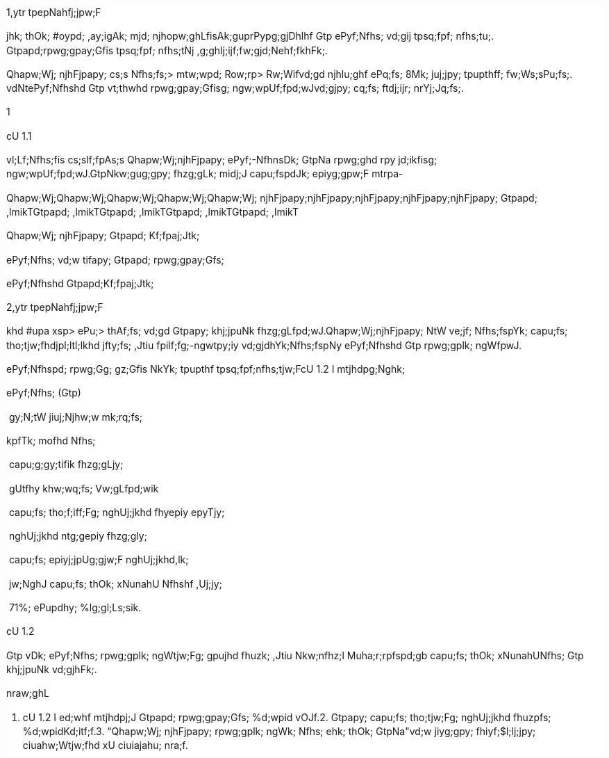 1,ytr tpepNahfj;jpw;F

jhk; thOk; #oypd; ,ay;igAk; mjd; njhopw;ghLfisAk;guprPypg;gjDhlhf Gtp ePyf;Nfhs; vd;gij tpsq;fpf; nfhs;tu;. Gtpapd;rpwg;gpay;Gfis tpsq;fpf; nfhs;tNj ,g;ghlj;ijf;fw;gjd;Nehf;fkhFk;.

Qhapw;Wj; njhFjpapy; cs;s Nfhs;fs;> mtw;wpd; Row;rp> Rw;Wifvd;gd njhlu;ghf ePq;fs; 8Mk; juj;jpy; tpupthff; fw;Ws;sPu;fs;. vdNtePyf;Nfhshd Gtp vt;thwhd rpwg;gpay;Gfisg; ngw;wpUf;fpd;wJvd;gjpy; cq;fs; ftdj;ijr; nrYj;Jq;fs;.

1

cU 1.1

vl;Lf;Nfhs;fis cs;slf;fpAs;s Qhapw;Wj;njhFjpapy; ePyf;-NfhnsDk; GtpNa rpwg;ghd rpy jd;ikfisg; ngw;wpUf;fpd;wJ.GtpNkw;gug;gpy; fhzg;gLk; midj;J capu;fspdJk; epiyg;gpw;F mtrpa-

Qhapw;Wj;Qhapw;Wj;Qhapw;Wj;Qhapw;Wj;Qhapw;Wj; njhFjpapy;njhFjpapy;njhFjpapy;njhFjpapy;njhFjpapy; Gtpapd; ,lmikTGtpapd; ,lmikTGtpapd; ,lmikTGtpapd; ,lmikTGtpapd; ,lmikT

Qhapw;Wj; njhFjpapy; Gtpapd; Kf;fpaj;Jtk;

ePyf;Nfhs; vd;w tifapy; Gtpapd; rpwg;gpay;Gfs;

ePyf;Nfhshd Gtpapd;Kf;fpaj;Jtk;

2,ytr tpepNahfj;jpw;F

khd #upa xsp> ePu;> thAf;fs; vd;gd Gtpapy; khj;jpuNk fhzg;gLfpd;wJ.Qhapw;Wj;njhFjpapy; NtW ve;jf; Nfhs;fspYk; capu;fs; tho;tjw;fhdjpl;ltl;lkhd jfty;fs; ,Jtiu fpilf;fg;-ngwtpy;iy vd;gjdhYk;Nfhs;fspNy ePyf;Nfhshd Gtp rpwg;gplk; ngWfpwJ.

ePyf;Nfhspd; rpwg;Gg; gz;Gfis NkYk; tpupthf tpsq;fpf;nfhs;tjw;FcU 1.2 I mtjhdpg;Nghk;

ePyf;Nfhs; (Gtp)

 gy;N;tW jiuj;Njhw;w mk;rq;fs;

kpfTk; mofhd Nfhs;

 capu;g;gy;tifik fhzg;gLjy;

 gUtfhy khw;wq;fs; Vw;gLfpd;wik

 capu;fs; tho;f;iff;Fg; nghUj;jkhd fhyepiy epyTjy;

 nghUj;jkhd ntg;gepiy fhzg;gly;

 capu;fs; epiyj;jpUg;gjw;F nghUj;jkhd,lk;

 jw;NghJ capu;fs; thOk; xNunahU Nfhshf ,Uj;jy;

 71%; ePupdhy; %lg;gl;Ls;sik.

cU 1.2

Gtp vDk; ePyf;Nfhs; rpwg;gplk; ngWtjw;Fg; gpujhd fhuzk; ,Jtiu Nkw;nfhz;l Muha;r;rpfspd;gb capu;fs; thOk; xNunahUNfhs; Gtp khj;jpuNk vd;gjhFk;.

nraw;ghL

1. cU 1.2 I ed;whf mtjhdpj;J Gtpapd; rpwg;gpay;Gfs; %d;wpid vOJf.2. Gtpapy; capu;fs; tho;tjw;Fg; nghUj;jkhd fhuzpfs; %d;wpidKd;itf;f.3. “Qhapw;Wj; njhFjpapy; rpwg;gplk; ngWk; Nfhs; ehk; thOk; GtpNa"vd;w jiyg;gpy; fhiyf;$l;lj;jpy; ciuahw;Wtjw;fhd xU ciuiajahu; nra;f.
